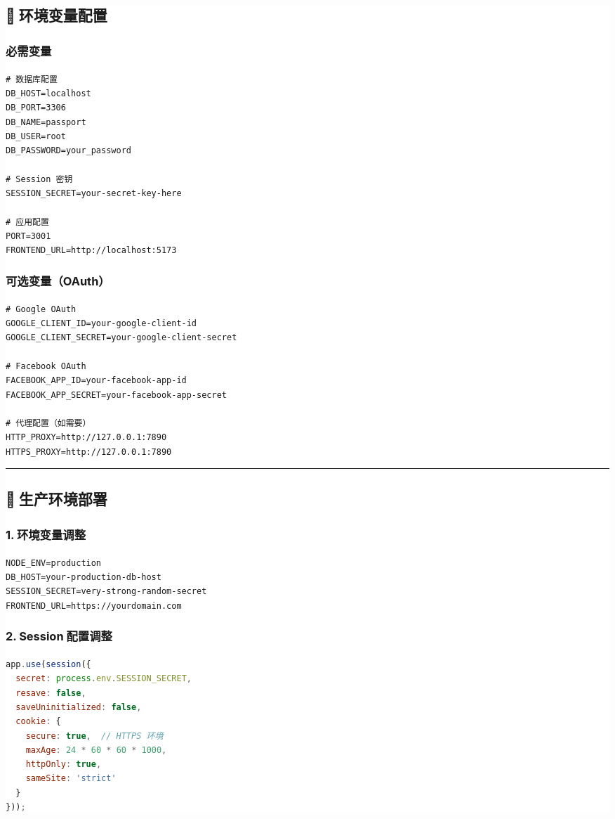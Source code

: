 
## 📝 环境变量配置

### 必需变量
```env
# 数据库配置
DB_HOST=localhost
DB_PORT=3306
DB_NAME=passport
DB_USER=root
DB_PASSWORD=your_password

# Session 密钥
SESSION_SECRET=your-secret-key-here

# 应用配置
PORT=3001
FRONTEND_URL=http://localhost:5173
```

### 可选变量（OAuth）
```env
# Google OAuth
GOOGLE_CLIENT_ID=your-google-client-id
GOOGLE_CLIENT_SECRET=your-google-client-secret

# Facebook OAuth
FACEBOOK_APP_ID=your-facebook-app-id
FACEBOOK_APP_SECRET=your-facebook-app-secret

# 代理配置（如需要）
HTTP_PROXY=http://127.0.0.1:7890
HTTPS_PROXY=http://127.0.0.1:7890
```

---

## 🚀 生产环境部署

### 1. 环境变量调整
```env
NODE_ENV=production
DB_HOST=your-production-db-host
SESSION_SECRET=very-strong-random-secret
FRONTEND_URL=https://yourdomain.com
```

### 2. Session 配置调整
```javascript
app.use(session({
  secret: process.env.SESSION_SECRET,
  resave: false,
  saveUninitialized: false,
  cookie: {
    secure: true,  // HTTPS 环境
    maxAge: 24 * 60 * 60 * 1000,
    httpOnly: true,
    sameSite: 'strict'
  }
}));
```
